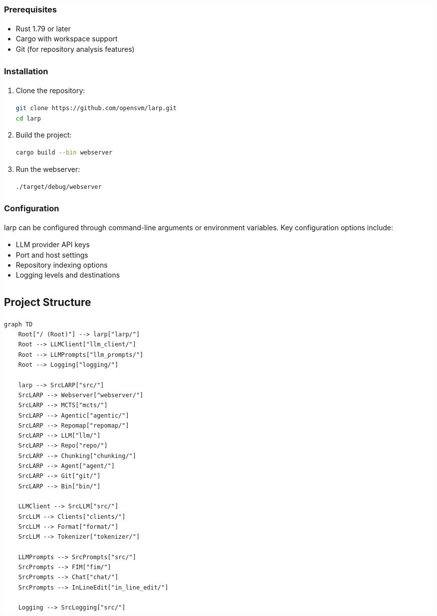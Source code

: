 ### Prerequisites

- Rust 1.79 or later
- Cargo with workspace support
- Git (for repository analysis features)

### Installation

1. Clone the repository:
   ```bash
   git clone https://github.com/opensvm/larp.git
   cd larp
   ```

2. Build the project:
   ```bash
   cargo build --bin webserver
   ```

3. Run the webserver:
   ```bash
   ./target/debug/webserver
   ```

### Configuration

larp can be configured through command-line arguments or environment variables. Key configuration options include:

- LLM provider API keys
- Port and host settings
- Repository indexing options
- Logging levels and destinations

## Project Structure

```mermaid
graph TD
    Root["/ (Root)"] --> larp["larp/"]  
    Root --> LLMClient["llm_client/"]  
    Root --> LLMPrompts["llm_prompts/"]  
    Root --> Logging["logging/"]  
    
    larp --> SrcLARP["src/"]  
    SrcLARP --> Webserver["webserver/"]  
    SrcLARP --> MCTS["mcts/"]  
    SrcLARP --> Agentic["agentic/"]  
    SrcLARP --> Repomap["repomap/"]  
    SrcLARP --> LLM["llm/"]  
    SrcLARP --> Repo["repo/"]  
    SrcLARP --> Chunking["chunking/"]  
    SrcLARP --> Agent["agent/"]  
    SrcLARP --> Git["git/"]  
    SrcLARP --> Bin["bin/"]  
    
    LLMClient --> SrcLLM["src/"]  
    SrcLLM --> Clients["clients/"]  
    SrcLLM --> Format["format/"]  
    SrcLLM --> Tokenizer["tokenizer/"]  
    
    LLMPrompts --> SrcPrompts["src/"]  
    SrcPrompts --> FIM["fim/"]  
    SrcPrompts --> Chat["chat/"]  
    SrcPrompts --> InLineEdit["in_line_edit/"]  
    
    Logging --> SrcLogging["src/"]  
```
